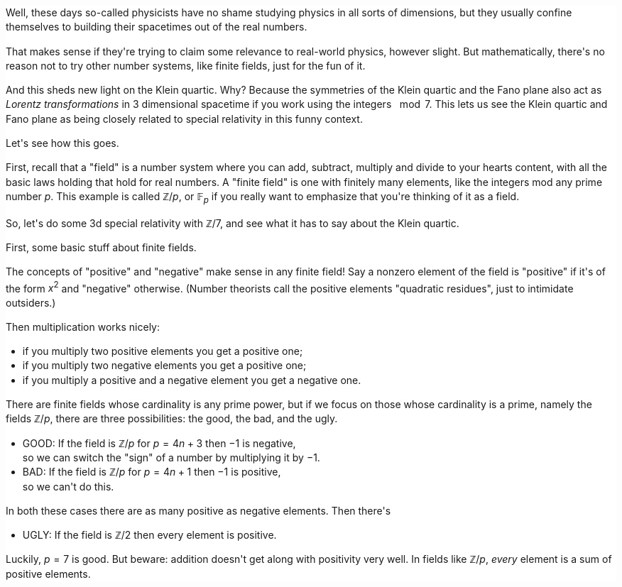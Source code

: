 Well, these days so-called physicists have no shame studying physics in
all sorts of dimensions, but they usually confine themselves to building
their spacetimes out of the real numbers.

That makes sense if they're trying to claim some relevance to
real-world physics, however slight. But mathematically, there's no
reason not to try other number systems, like finite fields, just for the
fun of it.

And this sheds new light on the Klein quartic. Why? Because the
symmetries of the Klein quartic and the Fano plane also act as *Lorentz
transformations* in 3 dimensional spacetime if you work using the
integers $\mod 7$. This lets us see the Klein quartic and Fano plane as
being closely related to special relativity in this funny context.

Let's see how this goes.

First, recall that a "field" is a number system where you can add,
subtract, multiply and divide to your hearts content, with all the basic
laws holding that hold for real numbers. A "finite field" is one with
finitely many elements, like the integers mod any prime number $p$. This
example is called $\mathbb{Z}/p$, or $\mathbb{F}_p$ if you really want to emphasize that
you're thinking of it as a field.

So, let's do some 3d special relativity with $\mathbb{Z}/7$, and see what it has
to say about the Klein quartic.

First, some basic stuff about finite fields.

The concepts of "positive" and "negative" make sense in any finite
field! Say a nonzero element of the field is "positive" if it's of
the form $x^2$ and "negative" otherwise. (Number theorists call the
positive elements "quadratic residues", just to intimidate outsiders.)

Then multiplication works nicely:

- if you multiply two positive elements you get a positive one;
- if you multiply two negative elements you get a positive one;
- if you multiply a positive and a negative element you get a negative
    one.

There are finite fields whose cardinality is any prime power, but if we
focus on those whose cardinality is a prime, namely the fields $\mathbb{Z}/p$,
there are three possibilities: the good, the bad, and the ugly.

- GOOD: If the field is $\mathbb{Z}/p$ for $p = 4n+3$ then $-1$ is negative,\
    so we can switch the "sign" of a number by multiplying it by $-1$.
- BAD: If the field is $\mathbb{Z}/p$ for $p = 4n+1$ then $-1$ is positive,\
    so we can't do this.

In both these cases there are as many positive as negative elements.
Then there's

- UGLY: If the field is $\mathbb{Z}/2$ then every element is positive.

Luckily, $p = 7$ is good. But beware: addition doesn't get along with
positivity very well. In fields like $\mathbb{Z}/p$, *every* element is a sum of
positive elements.
